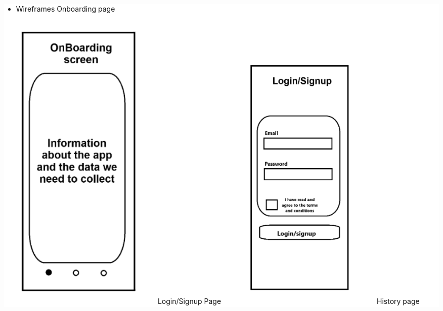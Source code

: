 
* Wireframes
Onboarding page
<img src="./assets/README images/onboarding screen.png" alt="Onboarding" style="width: 300px"/>
Login/Signup Page
<img src="./assets/README images/LoginSignup.png" alt="LoginSignup" style="width: 300px"/>
History page